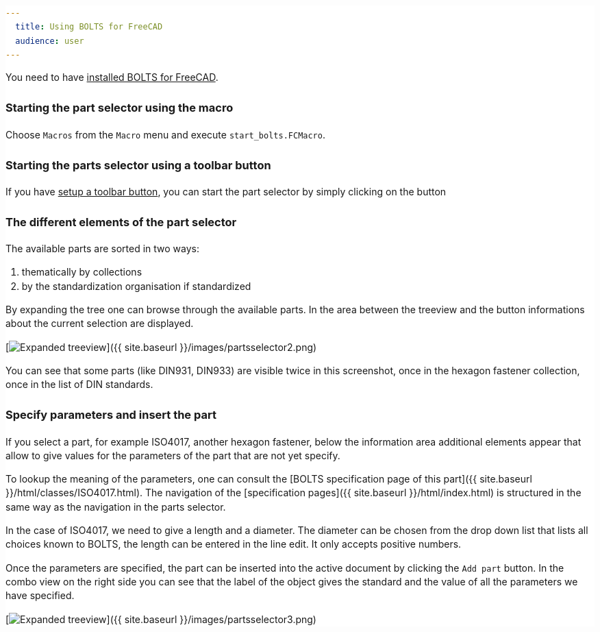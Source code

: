 ```yaml
---
  title: Using BOLTS for FreeCAD
  audience: user
---
```


You need to have [installed BOLTS for FreeCAD](installation.html).

### Starting the part selector using the macro

Choose <code>Macros</code> from the <code>Macro</code> menu and execute <code>start_bolts.FCMacro</code>.

### Starting the parts selector using a toolbar button

If you have [setup a toolbar button](toolbar.html), you can start the part selector by simply clicking on the button

### The different elements of the part selector

The available parts are sorted in two ways:

1. thematically by collections
2. by the standardization organisation if standardized

By expanding the tree one can browse through the available parts. In the area between the treeview and the button informations about the current selection are displayed.

[<img alt="Expanded treeview" src="{{ site.baseurl }}/images/partsselector2.png" style="width: 100%;"/>]({{ site.baseurl }}/images/partsselector2.png)

You can see that some parts (like DIN931, DIN933) are visible twice in this screenshot, once in the hexagon fastener collection, once in the list of DIN standards.

### Specify parameters and insert the part

If you select a part, for example ISO4017, another hexagon fastener, below the information area additional elements appear that allow to give values for the parameters of the part that are not yet specify.

To lookup the meaning of the parameters, one can consult the [BOLTS specification page of this part]({{ site.baseurl }}/html/classes/ISO4017.html). The navigation of the [specification pages]({{ site.baseurl }}/html/index.html) is structured in the same way as the navigation in the parts selector.

In the case of ISO4017, we need to give a length and a diameter. The diameter can be chosen from the drop down list that lists all choices known to BOLTS, the length can be entered in the line edit. It only accepts positive numbers.

Once the parameters are specified, the part can be inserted into the active document by clicking the `Add part` button. In the combo view on the right side you can see that the label of the object gives the standard and the value of all the parameters we have specified.

[<img alt="Expanded treeview" src="{{ site.baseurl }}/images/partsselector3.png" style="width: 100%;"/>]({{ site.baseurl }}/images/partsselector3.png)
